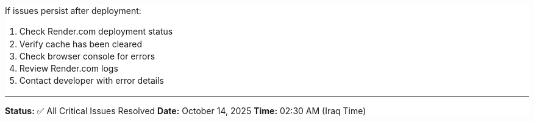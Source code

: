 If issues persist after deployment:
1. Check Render.com deployment status
2. Verify cache has been cleared
3. Check browser console for errors
4. Review Render.com logs
5. Contact developer with error details

---

**Status:** ✅ All Critical Issues Resolved
**Date:** October 14, 2025
**Time:** 02:30 AM (Iraq Time)